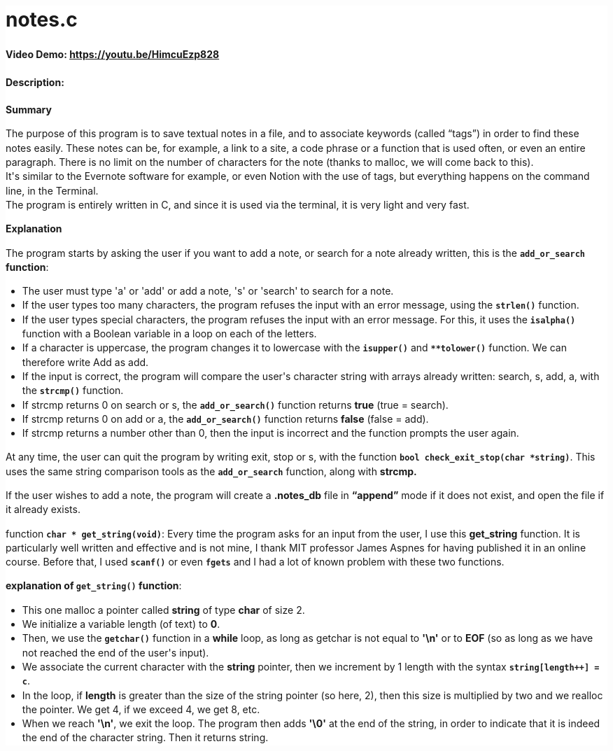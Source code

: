 # notes.c
#### Video Demo:  <https://youtu.be/HimcuEzp828>
#### Description:
  
**Summary**

The purpose of this program is to save textual notes in a file, and to associate keywords (called “tags”) in order to find these notes easily. These notes can be, for example, a link to a site, a code phrase or a function that is used often, or even an entire paragraph. There is no limit on the number of characters for the note (thanks to malloc, we will come back to this).  
It's similar to the Evernote software for example, or even Notion with the use of tags, but everything happens on the command line, in the Terminal.  
The program is entirely written in C, and since it is used via the terminal, it is very light and very fast.  


**Explanation**

The program starts by asking the user if you want to add a note, or search for a note already written, this is the **`add_or_search` function**:

- The user must type 'a' or 'add' or add a note, 's' or 'search' to search for a note.  
- If the user types too many characters, the program refuses the input with an error message, using the **`strlen()`** function.  
- If the user types special characters, the program refuses the input with an error message. For this, it uses the **`isalpha()`** function with a Boolean variable in a loop on each of the letters.  
- If a character is uppercase, the program changes it to lowercase with the **`isupper()`** and **`**tolower()`** function. We can therefore write Add as add.  
- If the input is correct, the program will compare the user's character string with arrays already written: search, s, add, a, with the **`strcmp()`** function.  
- If strcmp returns 0 on search or s, the **`add_or_search()`** function returns **true** (true = search).  
- If strcmp returns 0 on add or a, the **`add_or_search()`** function returns **false** (false = add).  
- If strcmp returns a number other than 0, then the input is incorrect and the function prompts the user again.  

At any time, the user can quit the program by writing exit, stop or s, with the function **`bool check_exit_stop(char *string)`**. This uses the same string comparison tools as the **`add_or_search`** function, along with **strcmp.**

If the user wishes to add a note, the program will create a **.notes_db** file in **“append”** mode if it does not exist, and open the file if it already exists.

function **`char * get_string(void)`**:
Every time the program asks for an input from the user, I use this **get_string** function. It is particularly well written and effective and is not mine, I thank MIT professor James Aspnes for having published it in an online course. Before that, I used **`scanf()`** or even **`fgets`** and I had a lot of known problem with these two functions.  

**explanation of `get_string()` function**:  
- This one malloc a pointer called **string** of type **char** of size 2.  
- We initialize a variable length (of text) to **0**.  
- Then, we use the **`getchar()`** function in a **while** loop, as long as getchar is not equal to **'\n'** or to **EOF** (so as long as we have not reached the end of the user's input).  
- We associate the current character with the **string** pointer, then we increment by 1 length with the syntax **`string[length++] = c`**.  
- In the loop, if **length** is greater than the size of the string pointer (so here, 2), then this size is multiplied by two and we realloc the pointer. We get 4, if we exceed 4, we get 8, etc.  
- When we reach **'\n'**, we exit the loop. The program then adds **'\0'** at the end of the string, in order to indicate that it is indeed the end of the character string. Then it returns string.  
